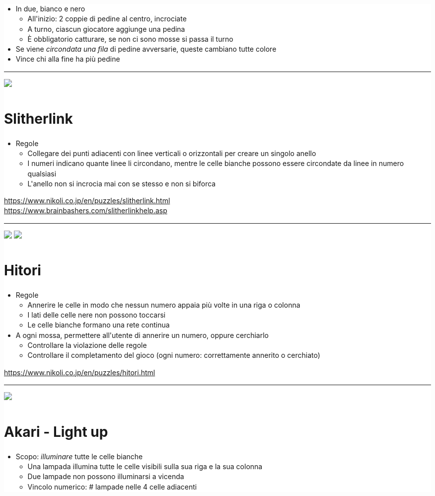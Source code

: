 - In due, bianco e nero
    - All'inizio: 2 coppie di pedine al centro, incrociate
    - A turno, ciascun giocatore aggiunge una pedina
    - È obbligatorio catturare, se non ci sono mosse si passa il turno
- Se viene *circondata una fila* di pedine avversarie, queste cambiano tutte colore
- Vince chi alla fine ha più pedine

---

![](https://fondinfo.github.io/images/misc/slitherlink-solved.png)
# Slitherlink

- Regole
    - Collegare dei punti adiacenti con linee verticali o orizzontali per creare un singolo anello
    - I numeri indicano quante linee li circondano, mentre le celle bianche possono essere circondate da linee in numero qualsiasi
    - L'anello non si incrocia mai con se stesso e non si biforca

>

<https://www.nikoli.co.jp/en/puzzles/slitherlink.html>
<br>
<https://www.brainbashers.com/slitherlinkhelp.asp>

---

![](https://fondinfo.github.io/images/misc/hitori.svg) ![](https://fondinfo.github.io/images/misc/hitori-completed.svg)
# Hitori

- Regole
    - Annerire le celle in modo che nessun numero appaia più volte in una riga o colonna
    - I lati delle celle nere non possono toccarsi
    - Le celle bianche formano una rete continua
- A ogni mossa, permettere all'utente di annerire un numero, oppure cerchiarlo
    - Controllare la violazione delle regole
    - Controllare il completamento del gioco (ogni numero: correttamente annerito o cerchiato)

>

<https://www.nikoli.co.jp/en/puzzles/hitori.html>

---

![](https://fondinfo.github.io/images/misc/akari.svg)
# Akari - Light up

- Scopo: *illuminare* tutte le celle bianche
    - Una lampada illumina tutte le celle visibili sulla sua riga e la sua colonna
    - Due lampade non possono illuminarsi a vicenda
    - Vincolo numerico: # lampade nelle 4 celle adiacenti
